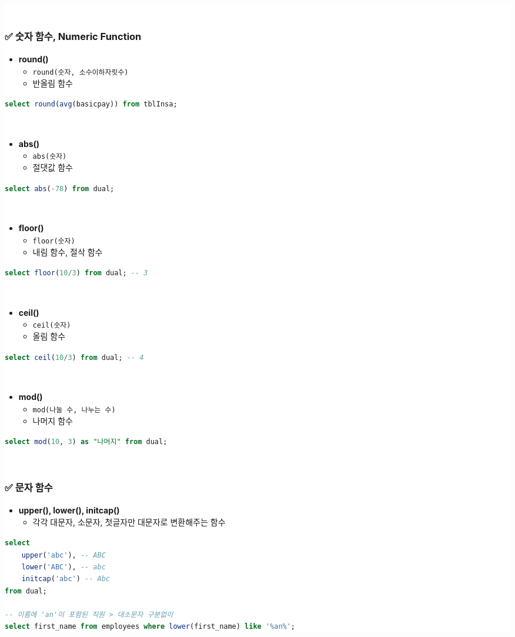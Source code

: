 <BR>

### ✅ 숫자 함수, Numeric Function
- **round()**
    - `round(숫자, 소수이하자릿수)`
    - 반올림 함수
```sql
select round(avg(basicpay)) from tblInsa;
```

<BR>

- **abs()**
    - `abs(숫자)`
    - 절댓값 함수
```sql
select abs(-78) from dual;
```

<BR>

- **floor()**
    - `floor(숫자)`
    - 내림 함수, 절삭 함수
```sql
select floor(10/3) from dual; -- 3
```

<BR>
    
- **ceil()**
    - `ceil(숫자)`
    - 올림 함수
```sql
select ceil(10/3) from dual; -- 4
```

<BR>

- **mod()**
    - `mod(나눌 수, 나누는 수)`
    - 나머지 함수
```sql
select mod(10, 3) as "나머지" from dual;
```

<br>

### ✅ 문자 함수
- **upper(), lower(), initcap()**
    - 각각 대문자, 소문자, 첫글자만 대문자로 변환해주는 함수
```sql
select
    upper('abc'), -- ABC
    lower('ABC'), -- abc
    initcap('abc') -- Abc
from dual;

-- 이름에 'an'이 포함된 직원 > 대소문자 구분없이
select first_name from employees where lower(first_name) like '%an%';
```
